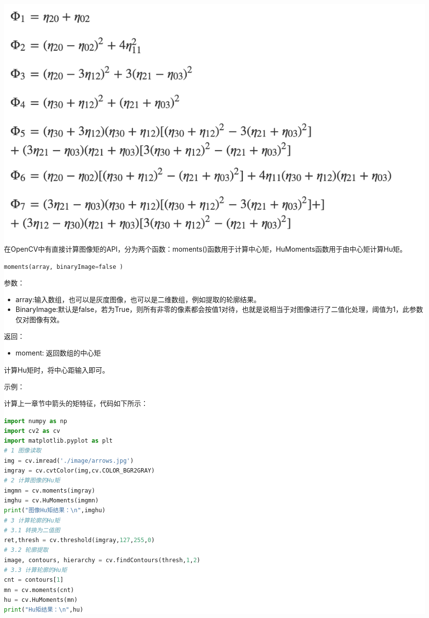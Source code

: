    ![image-20191105111008697](assets/image-20191105111008697.png)


在OpenCV中有直接计算图像矩的API，分为两个函数：moments()函数用于计算中心矩，HuMoments函数用于由中心矩计算Hu矩。

```python
moments(array, binaryImage=false )
```

参数：

- array:输入数组，也可以是灰度图像，也可以是二维数组，例如提取的轮廓结果。
- BinaryImage:默认是false，若为True，则所有非零的像素都会按值1对待，也就是说相当于对图像进行了二值化处理，阈值为1，此参数仅对图像有效。

返回：

- moment: 返回数组的中心矩

计算Hu矩时，将中心距输入即可。

示例：

计算上一章节中箭头的矩特征，代码如下所示：

```python
import numpy as np
import cv2 as cv
import matplotlib.pyplot as plt
# 1 图像读取
img = cv.imread('./image/arrows.jpg') 
imgray = cv.cvtColor(img,cv.COLOR_BGR2GRAY)
# 2 计算图像的Hu矩
imgmn = cv.moments(imgray)
imghu = cv.HuMoments(imgmn)
print("图像Hu矩结果：\n",imghu)
# 3 计算轮廓的Hu矩
# 3.1 转换为二值图
ret,thresh = cv.threshold(imgray,127,255,0)
# 3.2 轮廓提取
image, contours, hierarchy = cv.findContours(thresh,1,2)
# 3.3 计算轮廓的Hu矩
cnt = contours[1]
mn = cv.moments(cnt)
hu = cv.HuMoments(mn)
print("Hu矩结果：\n",hu)
```